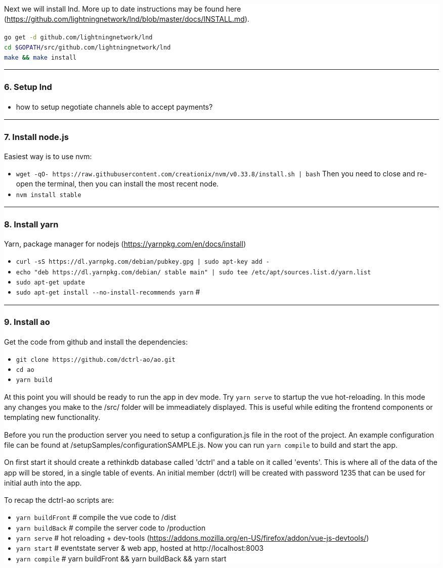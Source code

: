 Next we will install lnd. More up to date instructions may be found here (https://github.com/lightningnetwork/lnd/blob/master/docs/INSTALL.md).

```bash
go get -d github.com/lightningnetwork/lnd
cd $GOPATH/src/github.com/lightningnetwork/lnd
make && make install
```
---
### 6. Setup lnd

  - how to setup negotiate channels able to accept payments?


---

### 7. Install node.js
Easiest way is to use nvm:
- `wget -qO- https://raw.githubusercontent.com/creationix/nvm/v0.33.8/install.sh | bash`
Then you need to close and re-open the terminal, then you can install the most recent node.
- `nvm install stable`
---

### 8. Install yarn
Yarn, package manager for nodejs (https://yarnpkg.com/en/docs/install)
- `curl -sS https://dl.yarnpkg.com/debian/pubkey.gpg | sudo apt-key add -`
- `echo "deb https://dl.yarnpkg.com/debian/ stable main" | sudo tee /etc/apt/sources.list.d/yarn.list`
- `sudo apt-get update`
- `sudo apt-get install --no-install-recommends yarn` #
---

### 9. Install ao

Get the code from github and install the dependencies:
- `git clone https://github.com/dctrl-ao/ao.git`
- `cd ao`
- `yarn build`

At this point you will should be ready to run the app in dev mode. Try `yarn serve` to startup the vue hot-reloading. In this mode any changes you make to the /src/ folder will be immeadiately displayed. This is useful while editing the frontend components or templating new functionality.

Before you run the production server you need to setup a configuration.js file in the root of the project. An example configuration file can be found at /setupSamples/configurationSAMPLE.js. Now you can run `yarn compile` to build and start the app.

On first start it should create a rethinkdb database called 'dctrl' and a table on it called 'events'. This is where all of the data of the app will be stored, in a single table of events. An initial member (dctrl) will be created with password 1235 that can be used for initial auth into the app.

To recap the dctrl-ao scripts are:
- `yarn buildFront` # compile the vue code to /dist
- `yarn buildBack` # compile the server code to /production
- `yarn serve` # hot reloading + dev-tools (https://addons.mozilla.org/en-US/firefox/addon/vue-js-devtools/)
- `yarn start` # eventstate server & web app, hosted at http://localhost:8003
- `yarn compile` # yarn buildFront && yarn buildBack && yarn start
